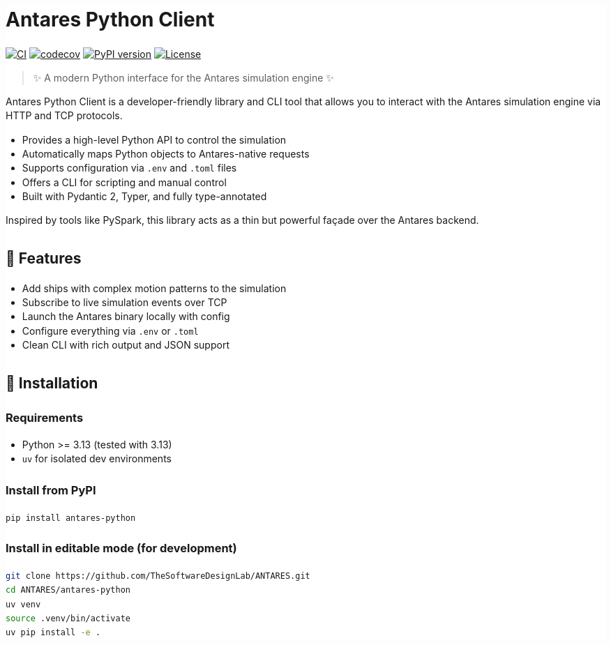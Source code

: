 # Antares Python Client

[![CI](https://github.com/TheSoftwareDesignLab/ANTARES/actions/workflows/python-ci.yml/badge.svg)](https://github.com/TheSoftwareDesignLab/ANTARES/actions/workflows/python-ci.yml)
[![codecov](https://img.shields.io/badge/coverage-100%25-brightgreen)](https://github.com/TheSoftwareDesignLab/ANTARES)
[![PyPI version](https://img.shields.io/pypi/v/antares-python.svg)](https://pypi.org/project/antares-python/)
[![License](https://img.shields.io/github/license/TheSoftwareDesignLab/ANTARES)](LICENSE)

> ✨ A modern Python interface for the Antares simulation engine ✨

Antares Python Client is a developer-friendly library and CLI tool that allows you to interact with the Antares simulation engine via HTTP and TCP protocols.

- Provides a high-level Python API to control the simulation
- Automatically maps Python objects to Antares-native requests
- Supports configuration via `.env` and `.toml` files
- Offers a CLI for scripting and manual control
- Built with Pydantic 2, Typer, and fully type-annotated

Inspired by tools like PySpark, this library acts as a thin but powerful façade over the Antares backend.


## 🌟 Features

- Add ships with complex motion patterns to the simulation
- Subscribe to live simulation events over TCP
- Launch the Antares binary locally with config
- Configure everything via `.env` or `.toml`
- Clean CLI with rich output and JSON support


## 🚀 Installation

### Requirements

- Python >= 3.13 (tested with 3.13)
- `uv` for isolated dev environments

### Install from PyPI

```bash
pip install antares-python
```

### Install in editable mode (for development)

```bash
git clone https://github.com/TheSoftwareDesignLab/ANTARES.git
cd ANTARES/antares-python
uv venv
source .venv/bin/activate
uv pip install -e .
```
